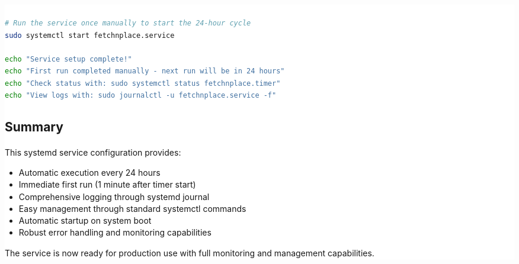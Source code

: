 ```bash

# Run the service once manually to start the 24-hour cycle
sudo systemctl start fetchnplace.service

echo "Service setup complete!"
echo "First run completed manually - next run will be in 24 hours"
echo "Check status with: sudo systemctl status fetchnplace.timer"
echo "View logs with: sudo journalctl -u fetchnplace.service -f"
```

## Summary

This systemd service configuration provides:
- Automatic execution every 24 hours
- Immediate first run (1 minute after timer start)
- Comprehensive logging through systemd journal
- Easy management through standard systemctl commands
- Automatic startup on system boot
- Robust error handling and monitoring capabilities

The service is now ready for production use with full monitoring and management capabilities.